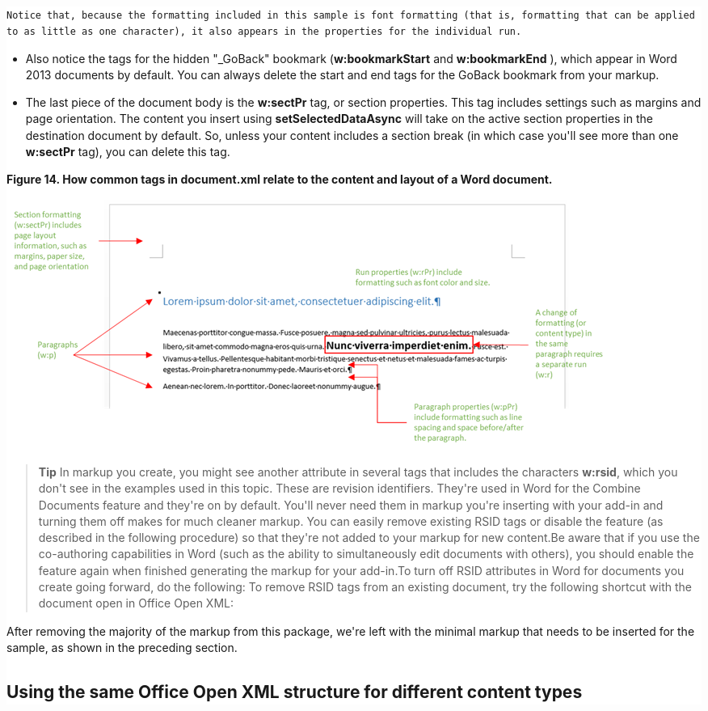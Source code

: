     Notice that, because the formatting included in this sample is font formatting (that is, formatting that can be applied to as little as one character), it also appears in the properties for the individual run. 
    
- Also notice the tags for the hidden "_GoBack" bookmark (**w:bookmarkStart** and **w:bookmarkEnd** ), which appear in Word 2013 documents by default. You can always delete the start and end tags for the GoBack bookmark from your markup.
    
- The last piece of the document body is the **w:sectPr** tag, or section properties. This tag includes settings such as margins and page orientation. The content you insert using **setSelectedDataAsync** will take on the active section properties in the destination document by default. So, unless your content includes a section break (in which case you'll see more than one **w:sectPr** tag), you can delete this tag.
    

**Figure 14. How common tags in document.xml relate to the content and layout of a Word document.**

![Office Open XML elements in a Word document.](../images/off15app_CreateWdAppUsingOOXML_fig14.png)
    
 >**Tip**  In markup you create, you might see another attribute in several tags that includes the characters **w:rsid**, which you don't see in the examples used in this topic. These are revision identifiers. They're used in Word for the Combine Documents feature and they're on by default. You'll never need them in markup you're inserting with your add-in and turning them off makes for much cleaner markup. You can easily remove existing RSID tags or disable the feature (as described in the following procedure) so that they're not added to your markup for new content.Be aware that if you use the co-authoring capabilities in Word (such as the ability to simultaneously edit documents with others), you should enable the feature again when finished generating the markup for your add-in.To turn off RSID attributes in Word for documents you create going forward, do the following: To remove RSID tags from an existing document, try the following shortcut with the document open in Office Open XML:

After removing the majority of the markup from this package, we're left with the minimal markup that needs to be inserted for the sample, as shown in the preceding section.


## Using the same Office Open XML structure for different content types
